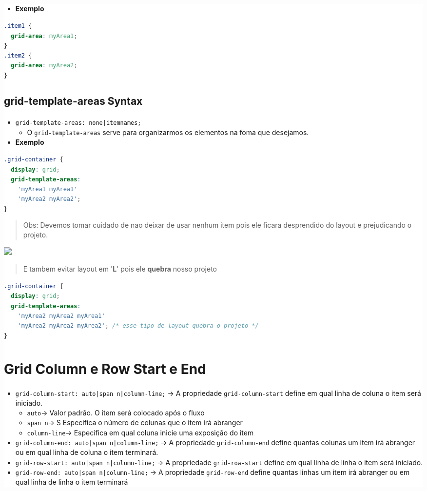 - **Exemplo**
```css
.item1 {
  grid-area: myArea1;
}
.item2 {
  grid-area: myArea2;
}
```
## grid-template-areas **Syntax**
- `grid-template-areas: none|itemnames;`
    * O `grid-template-areas` serve para organizarmos os elementos na foma que desejamos.
- **Exemplo**
```css
.grid-container {
  display: grid;
  grid-template-areas:
    'myArea1 myArea1'
    'myArea2 myArea2';
}
```
> Obs: Devemos tomar cuidado de nao deixar de usar nenhum item pois ele ficara desprendido do layout e prejudicando o projeto.

<img src='./images/grid/grid1.png'>

> E tambem evitar layout em '**L**' pois ele **quebra** nosso projeto

```css
.grid-container {
  display: grid;
  grid-template-areas:
    'myArea2 myArea2 myArea1'
    'myArea2 myArea2 myArea2'; /* esse tipo de layout quebra o projeto */
}

```

# Grid Column e Row Start e End

- `grid-column-start: auto|span n|column-line;` -> A propriedade `grid-column-start` define em qual linha de coluna o item será iniciado.
    * `auto`-> Valor padrão. O item será colocado após o fluxo
    * `span n`-> S	Especifica o número de colunas que o item irá abranger
    * `column-line`-> Especifica em qual coluna inicie uma exposição do item
- `grid-column-end: auto|span n|column-line;` -> A propriedade `grid-column-end` define quantas colunas um item irá abranger ou em qual linha de coluna o item terminará.
- `grid-row-start: auto|span n|column-line;` -> A propriedade `grid-row-start` define em qual linha de linha o item será iniciado.
- `grid-row-end: auto|span n|column-line;` -> A propriedade `grid-row-end` define quantas linhas um item irá abranger ou em qual linha de linha o item terminará

